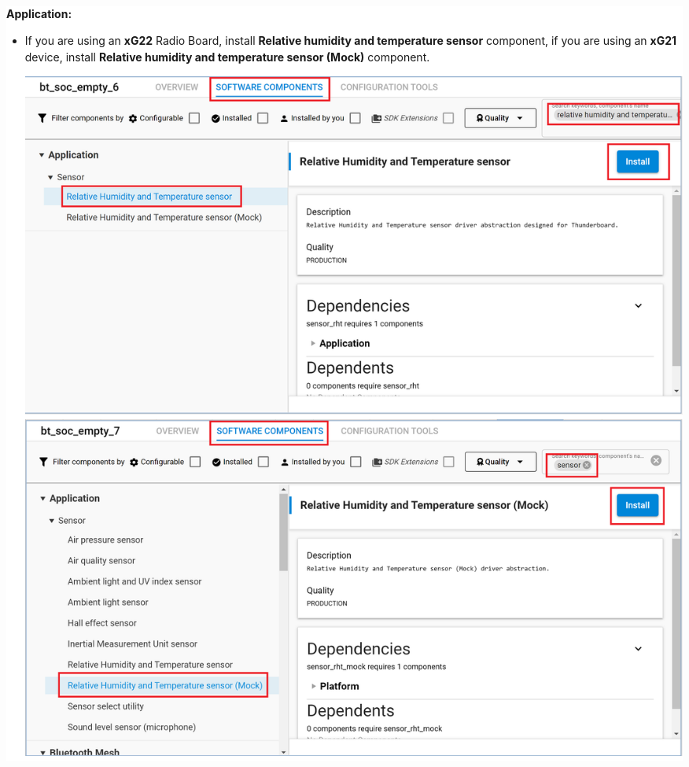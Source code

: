 
  **Application:**


   - If you are using an **xG22** Radio Board, install **Relative humidity and temperature sensor** component, if you are using an **xG21** device, install **Relative humidity and temperature sensor (Mock)** component.


     ![](images/temp_sensor_component.png)
     ![](images/temp_sensor_component2.png)
